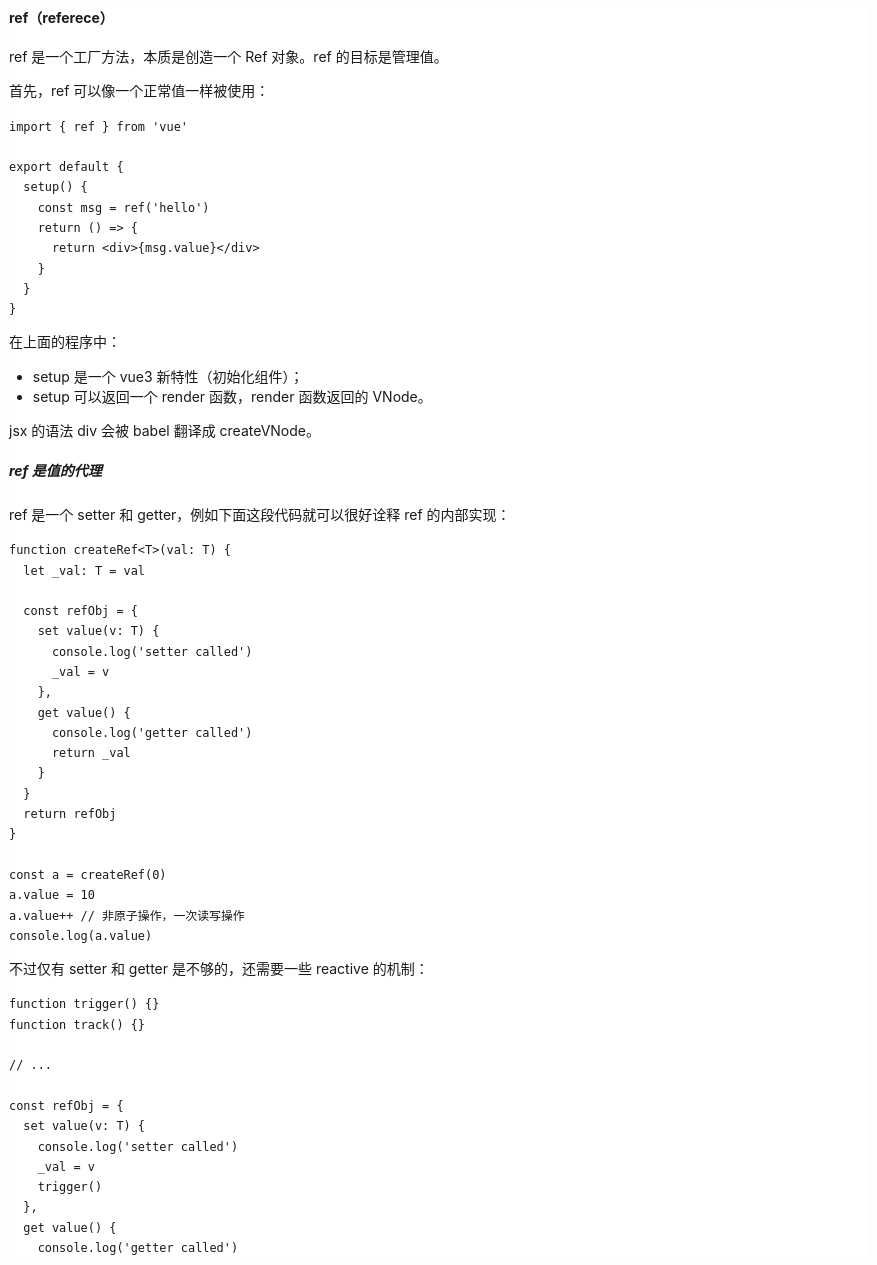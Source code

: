 #### ref（referece）

ref 是一个工厂方法，本质是创造一个 Ref 对象。ref 的目标是管理值。

首先，ref 可以像一个正常值一样被使用：

```tsx
import { ref } from 'vue'

export default {
  setup() {
    const msg = ref('hello')
    return () => {
      return <div>{msg.value}</div>
    }
  }
}
```

在上面的程序中：

* setup 是一个 vue3 新特性（初始化组件）；
* setup 可以返回一个 render 函数，render 函数返回的 VNode。

jsx 的语法 div 会被 babel 翻译成 createVNode。

##### ref 是值的代理

ref 是一个 setter 和 getter，例如下面这段代码就可以很好诠释 ref 的内部实现：

```tsx
function createRef<T>(val: T) {
  let _val: T = val
  	
  const refObj = {
    set value(v: T) {
      console.log('setter called')
      _val = v
    },
    get value() {
      console.log('getter called')
      return _val
    }
  }
  return refObj
}

const a = createRef(0)
a.value = 10
a.value++ // 非原子操作，一次读写操作
console.log(a.value)
```

不过仅有 setter 和 getter 是不够的，还需要一些 reactive 的机制：

```tsx
function trigger() {}
function track() {}

// ...

const refObj = {
  set value(v: T) {
    console.log('setter called')
    _val = v
    trigger()
  },
  get value() {
    console.log('getter called')
```